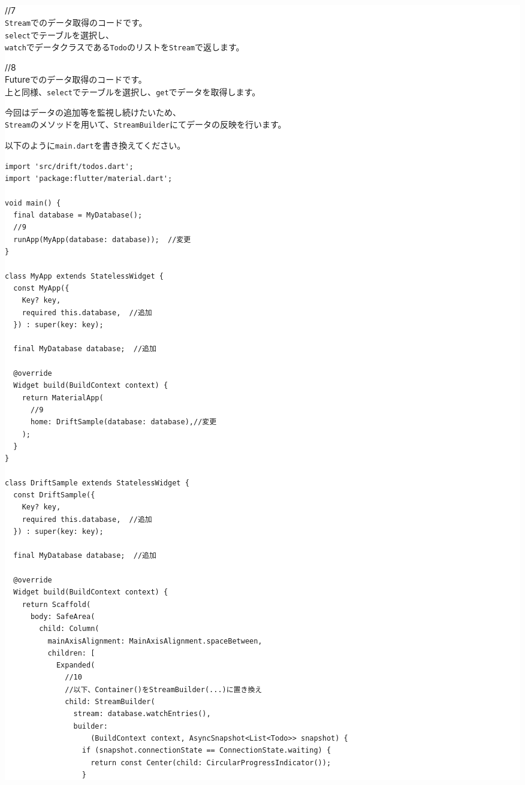 //7  
`Stream`でのデータ取得のコードです。  
`select`でテーブルを選択し、  
`watch`でデータクラスである`Todo`のリストを`Stream`で返します。

//8  
Futureでのデータ取得のコードです。  
上と同様、`select`でテーブルを選択し、`get`でデータを取得します。

今回はデータの追加等を監視し続けたいため、  
`Stream`のメソッドを用いて、`StreamBuilder`にてデータの反映を行います。

以下のように`main.dart`を書き換えてください。

```
import 'src/drift/todos.dart';
import 'package:flutter/material.dart';

void main() {
  final database = MyDatabase();
  //9
  runApp(MyApp(database: database));  //変更
}

class MyApp extends StatelessWidget {
  const MyApp({
    Key? key,
    required this.database,  //追加
  }) : super(key: key);

  final MyDatabase database;  //追加

  @override
  Widget build(BuildContext context) {
    return MaterialApp(
      //9
      home: DriftSample(database: database),//変更
    );
  }
}

class DriftSample extends StatelessWidget {
  const DriftSample({
    Key? key,
    required this.database,  //追加
  }) : super(key: key);

  final MyDatabase database;  //追加

  @override
  Widget build(BuildContext context) {
    return Scaffold(
      body: SafeArea(
        child: Column(
          mainAxisAlignment: MainAxisAlignment.spaceBetween,
          children: [
            Expanded(
              //10
              //以下、Container()をStreamBuilder(...)に置き換え
              child: StreamBuilder(
                stream: database.watchEntries(),
                builder:
                    (BuildContext context, AsyncSnapshot<List<Todo>> snapshot) {
                  if (snapshot.connectionState == ConnectionState.waiting) {
                    return const Center(child: CircularProgressIndicator());
                  }
```